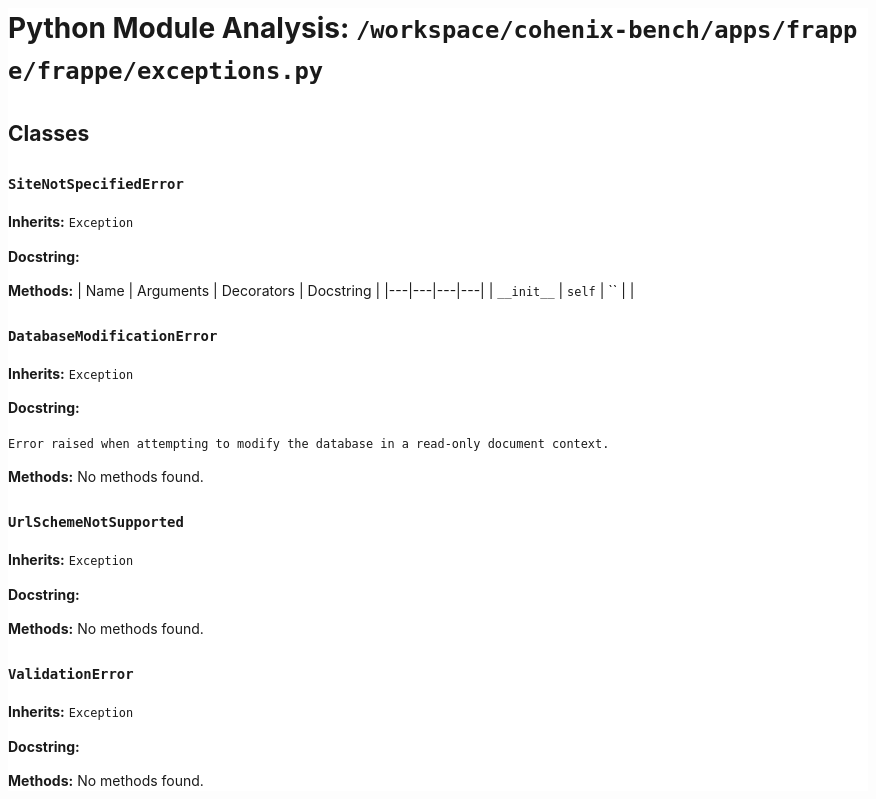 # Python Module Analysis: `/workspace/cohenix-bench/apps/frappe/frappe/exceptions.py`

## Classes

### `SiteNotSpecifiedError`
**Inherits:** `Exception`


**Docstring:**
```

```

**Methods:**
| Name | Arguments | Decorators | Docstring |
|---|---|---|---|
| `__init__` | `self` | `` |  |


### `DatabaseModificationError`
**Inherits:** `Exception`


**Docstring:**
```
Error raised when attempting to modify the database in a read-only document context.
```

**Methods:**
No methods found.

### `UrlSchemeNotSupported`
**Inherits:** `Exception`


**Docstring:**
```

```

**Methods:**
No methods found.

### `ValidationError`
**Inherits:** `Exception`


**Docstring:**
```

```

**Methods:**
No methods found.
